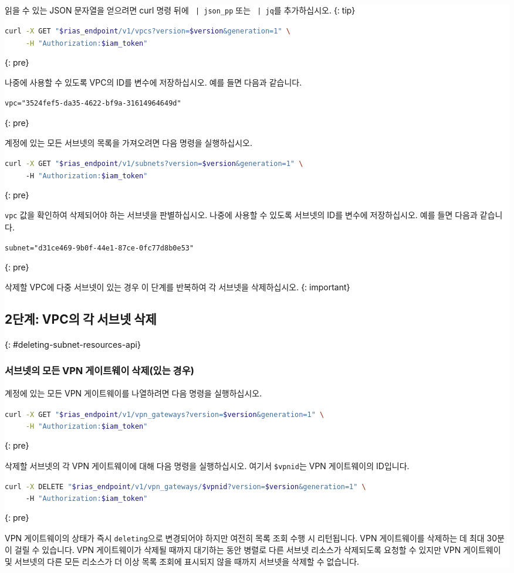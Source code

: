 읽을 수 있는 JSON 문자열을 얻으려면 curl 명령 뒤에 ` | json_pp` 또는 ` | jq`를 추가하십시오.
{: tip}

```bash
curl -X GET "$rias_endpoint/v1/vpcs?version=$version&generation=1" \
     -H "Authorization:$iam_token"
```
{: pre}

나중에 사용할 수 있도록 VPC의 ID를 변수에 저장하십시오. 예를 들면 다음과 같습니다.

```
vpc="3524fef5-da35-4622-bf9a-31614964649d"
```
{: pre}

계정에 있는 모든 서브넷의 목록을 가져오려면 다음 명령을 실행하십시오.

```bash
curl -X GET "$rias_endpoint/v1/subnets?version=$version&generation=1" \     
     -H "Authorization:$iam_token"
```
{: pre}

`vpc` 값을 확인하여 삭제되어야 하는 서브넷을 판별하십시오. 나중에 사용할 수 있도록 서브넷의 ID를 변수에 저장하십시오. 예를 들면 다음과 같습니다.

```
subnet="d31ce469-9b0f-44e1-87ce-0fc77d8b0e53"
```
{: pre}

삭제할 VPC에 다중 서브넷이 있는 경우 이 단계를 반복하여 각 서브넷을 삭제하십시오.
{: important}

## 2단계: VPC의 각 서브넷 삭제
{: #deleting-subnet-resources-api}

### 서브넷의 모든 VPN 게이트웨이 삭제(있는 경우)

계정에 있는 모든 VPN 게이트웨이를 나열하려면 다음 명령을 실행하십시오.

```bash
curl -X GET "$rias_endpoint/v1/vpn_gateways?version=$version&generation=1" \
     -H "Authorization:$iam_token"
```
{: pre}

삭제할 서브넷의 각 VPN 게이트웨이에 대해 다음 명령을 실행하십시오. 여기서 `$vpnid`는 VPN 게이트웨이의 ID입니다.

```bash
curl -X DELETE "$rias_endpoint/v1/vpn_gateways/$vpnid?version=$version&generation=1" \     
     -H "Authorization:$iam_token"
```
{: pre}

VPN 게이트웨이의 상태가 즉시 `deleting`으로 변경되어야 하지만 여전히 목록 조회 수행 시 리턴됩니다. VPN 게이트웨이를 삭제하는 데 최대 30분이 걸릴 수 있습니다. VPN 게이트웨이가 삭제될 때까지 대기하는 동안 병렬로 다른 서브넷 리소스가 삭제되도록 요청할 수 있지만 VPN 게이트웨이 및 서브넷의 다른 모든 리소스가 더 이상 목록 조회에 표시되지 않을 때까지 서브넷을 삭제할 수 없습니다.

